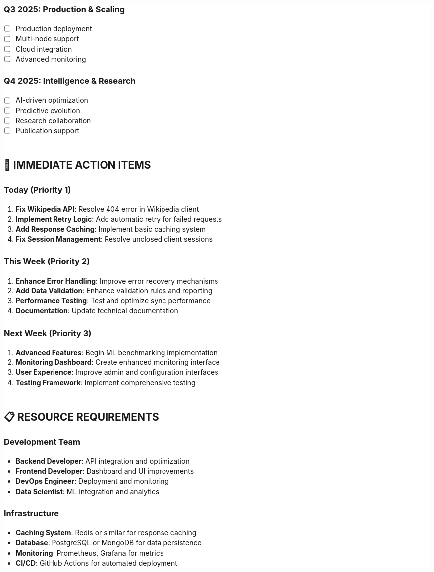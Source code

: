 ### **Q3 2025: Production & Scaling**
- [ ] Production deployment
- [ ] Multi-node support
- [ ] Cloud integration
- [ ] Advanced monitoring

### **Q4 2025: Intelligence & Research**
- [ ] AI-driven optimization
- [ ] Predictive evolution
- [ ] Research collaboration
- [ ] Publication support

---

## 🎯 **IMMEDIATE ACTION ITEMS**

### **Today (Priority 1)**
1. **Fix Wikipedia API**: Resolve 404 error in Wikipedia client
2. **Implement Retry Logic**: Add automatic retry for failed requests
3. **Add Response Caching**: Implement basic caching system
4. **Fix Session Management**: Resolve unclosed client sessions

### **This Week (Priority 2)**
1. **Enhance Error Handling**: Improve error recovery mechanisms
2. **Add Data Validation**: Enhance validation rules and reporting
3. **Performance Testing**: Test and optimize sync performance
4. **Documentation**: Update technical documentation

### **Next Week (Priority 3)**
1. **Advanced Features**: Begin ML benchmarking implementation
2. **Monitoring Dashboard**: Create enhanced monitoring interface
3. **User Experience**: Improve admin and configuration interfaces
4. **Testing Framework**: Implement comprehensive testing

---

## 📋 **RESOURCE REQUIREMENTS**

### **Development Team**
- **Backend Developer**: API integration and optimization
- **Frontend Developer**: Dashboard and UI improvements
- **DevOps Engineer**: Deployment and monitoring
- **Data Scientist**: ML integration and analytics

### **Infrastructure**
- **Caching System**: Redis or similar for response caching
- **Database**: PostgreSQL or MongoDB for data persistence
- **Monitoring**: Prometheus, Grafana for metrics
- **CI/CD**: GitHub Actions for automated deployment
